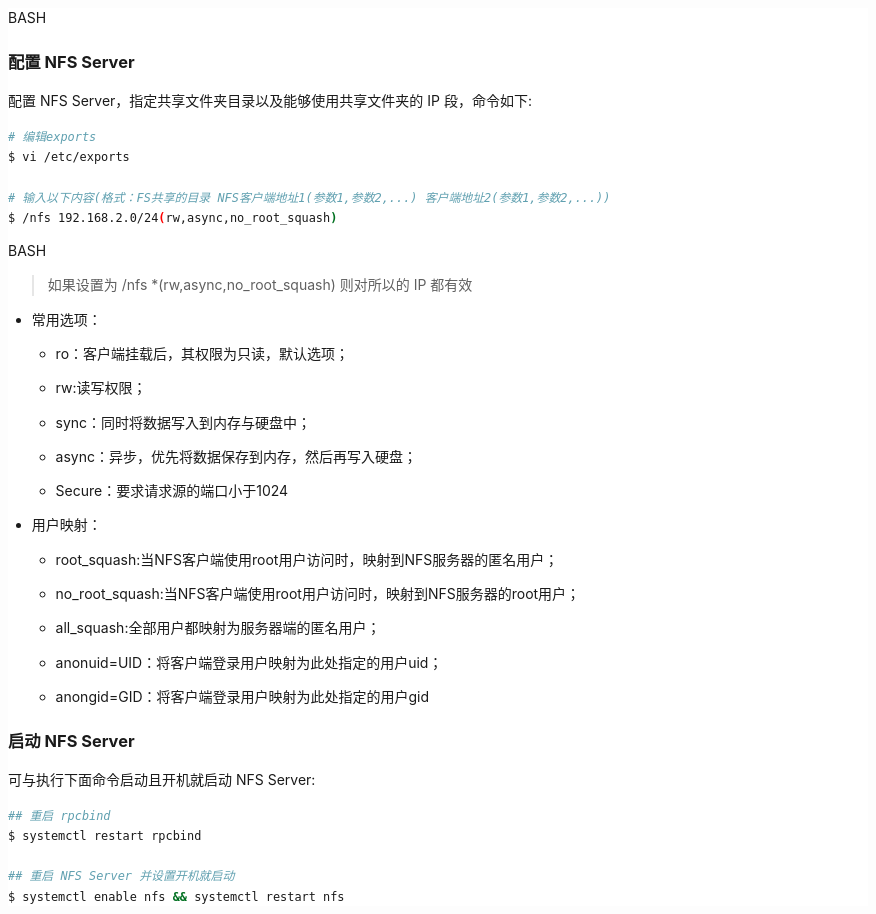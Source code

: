 [](http://www.mydlq.club/article/109/#)[](http://www.mydlq.club/article/109/#)

BASH

### 配置 NFS Server

配置 NFS Server，指定共享文件夹目录以及能够使用共享文件夹的 IP 段，命令如下:

```bash
# 编辑exports
$ vi /etc/exports

# 输入以下内容(格式：FS共享的目录 NFS客户端地址1(参数1,参数2,...) 客户端地址2(参数1,参数2,...))
$ /nfs 192.168.2.0/24(rw,async,no_root_squash)

```

[](http://www.mydlq.club/article/109/#)[](http://www.mydlq.club/article/109/#)

BASH

> 如果设置为 /nfs *(rw,async,no_root_squash) 则对所以的 IP 都有效


- 常用选项：

	- ro：客户端挂载后，其权限为只读，默认选项；

	- rw:读写权限；

	- sync：同时将数据写入到内存与硬盘中；

	- async：异步，优先将数据保存到内存，然后再写入硬盘；

	- Secure：要求请求源的端口小于1024

- 用户映射：

	- root_squash:当NFS客户端使用root用户访问时，映射到NFS服务器的匿名用户；

	- no_root_squash:当NFS客户端使用root用户访问时，映射到NFS服务器的root用户；

	- all_squash:全部用户都映射为服务器端的匿名用户；

	- anonuid=UID：将客户端登录用户映射为此处指定的用户uid；

	- anongid=GID：将客户端登录用户映射为此处指定的用户gid

### 启动 NFS Server

可与执行下面命令启动且开机就启动 NFS Server:

```bash
## 重启 rpcbind
$ systemctl restart rpcbind

## 重启 NFS Server 并设置开机就启动
$ systemctl enable nfs && systemctl restart nfs

```
